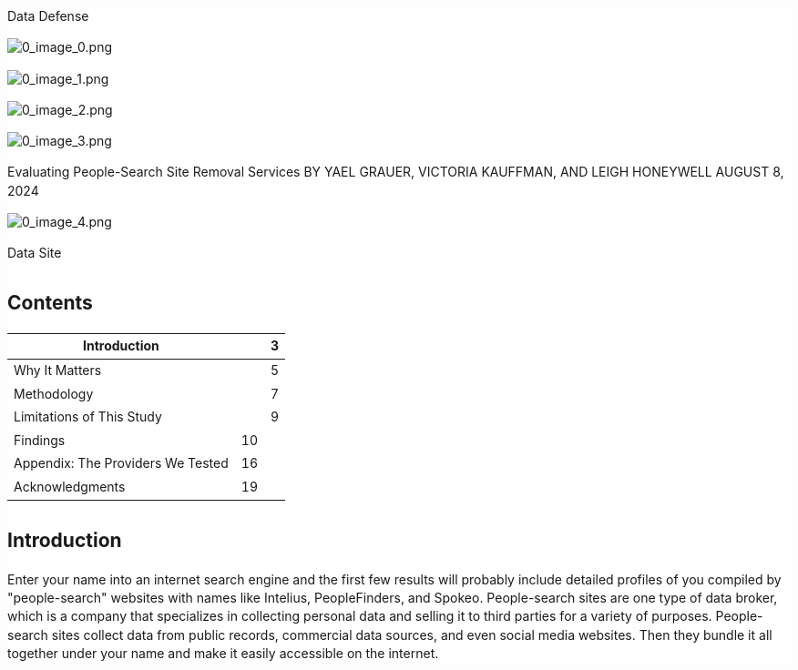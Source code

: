 Data Defense

![0_image_0.png](0_image_0.png)

![0_image_1.png](0_image_1.png)

![0_image_2.png](0_image_2.png)

![0_image_3.png](0_image_3.png)

Evaluating People-Search Site Removal Services BY YAEL GRAUER, VICTORIA KAUFFMAN, AND LEIGH HONEYWELL
AUGUST 8, 2024

![0_image_4.png](0_image_4.png)

Data    Site  

## Contents

| Introduction                      |    | 3   |
|-----------------------------------|----|-----|
| Why It Matters                    |    | 5   |
| Methodology                       |    | 7   |
| Limitations of This Study         |    | 9   |
| Findings                          | 10 |     |
| Appendix: The Providers We Tested | 16 |     |
| Acknowledgments                   | 19 |     |

## Introduction

Enter your name into an internet search engine and the first few results will probably include detailed profiles of you compiled by "people-search" websites with names like Intelius, PeopleFinders, and Spokeo. People-search sites are one type of data broker, which is a company that specializes in collecting personal data and selling it to third parties for a variety of purposes. People-search sites collect data from public records, commercial data sources, and even social media websites. Then they bundle it all together under your name and make it easily accessible on the internet.
